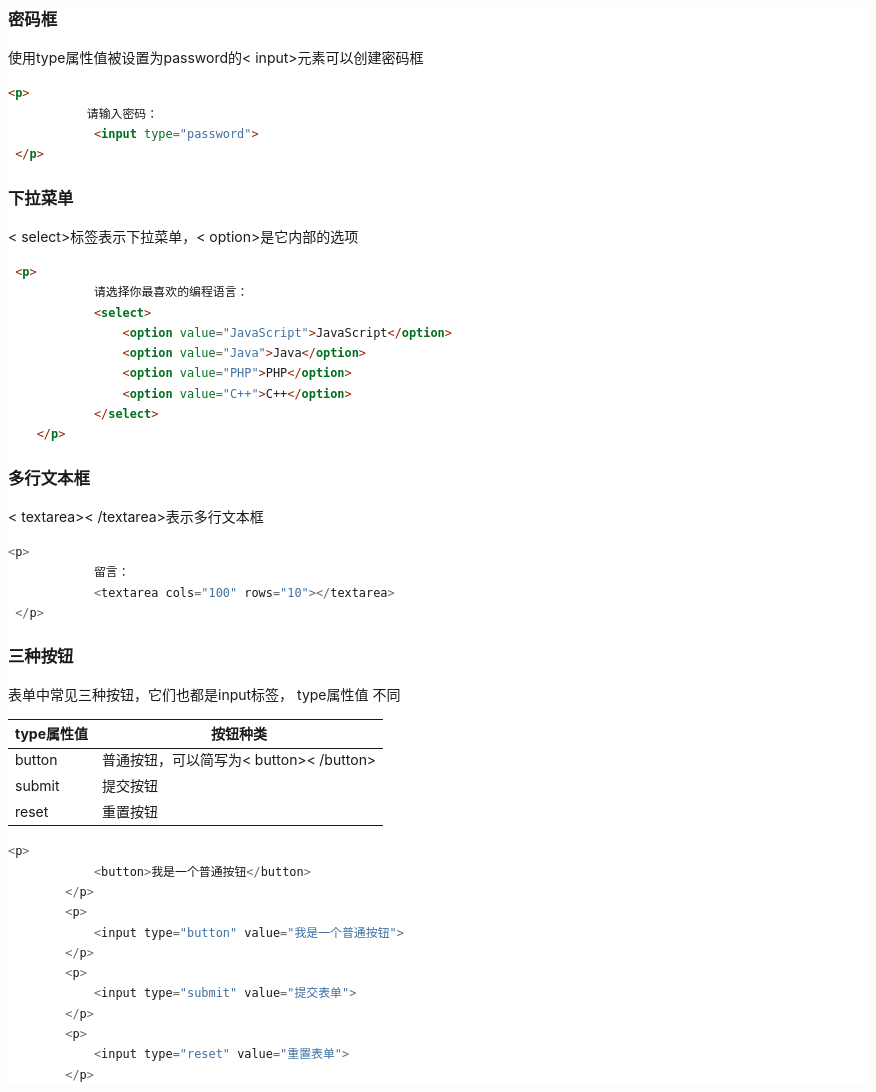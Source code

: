 ### 密码框

使用type属性值被设置为password的< input>元素可以创建密码框

```html
<p>
           请输入密码：
            <input type="password">
 </p>
```

### 下拉菜单

< select>标签表示下拉菜单，< option>是它内部的选项

```html
 <p>
            请选择你最喜欢的编程语言：
            <select>
                <option value="JavaScript">JavaScript</option>
                <option value="Java">Java</option>
                <option value="PHP">PHP</option>
                <option value="C++">C++</option>
            </select>
    </p>
```

### 多行文本框

< textarea>< /textarea>表示多行文本框

```js
<p>
            留言：
            <textarea cols="100" rows="10"></textarea>
 </p>
```

### 三种按钮

表单中常见三种按钮，它们也都是input标签， type属性值
不同

| type属性值 | 按钮种类                                |
| ---------- | --------------------------------------- |
| button     | 普通按钮，可以简写为< button>< /button> |
| submit     | 提交按钮                                |
| reset      | 重置按钮                                |

```js
<p>
            <button>我是一个普通按钮</button>
        </p>
        <p>
            <input type="button" value="我是一个普通按钮">
        </p>
        <p>
            <input type="submit" value="提交表单">
        </p>
        <p>
            <input type="reset" value="重置表单">
        </p>
```
